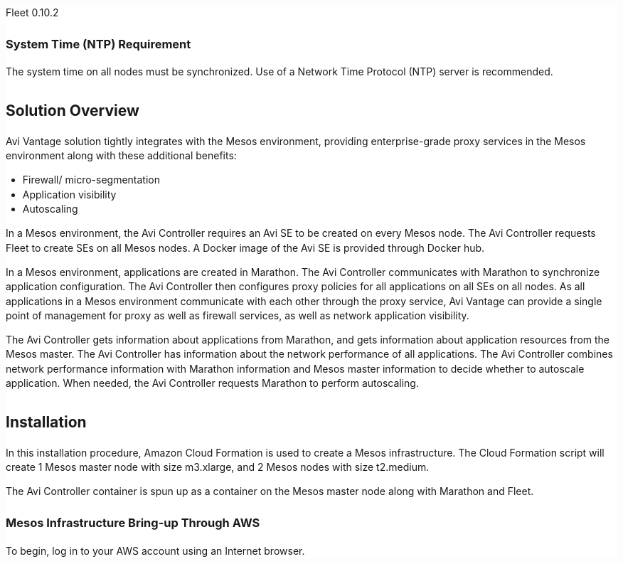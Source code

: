 <tr>   
<td>Fleet</td>
<td>0.10.2</td>
</tr>
</tbody>
</table> 

### System Time (NTP) Requirement

The system time on all nodes must be synchronized. Use of a Network Time Protocol (NTP) server is recommended.
 

## Solution Overview

Avi Vantage solution tightly integrates with the Mesos environment, providing enterprise-grade proxy services in the Mesos environment along with these additional benefits:

* Firewall/ micro-segmentation
* Application visibility
* Autoscaling 

In a Mesos environment, the Avi Controller requires an Avi SE to be created on every Mesos node. The Avi Controller requests Fleet to create SEs on all Mesos nodes. A Docker image of the Avi SE is provided through Docker hub.

In a Mesos environment, applications are created in Marathon. The Avi Controller communicates with Marathon to synchronize application configuration. The Avi Controller then configures proxy policies for all applications on all SEs on all nodes. As all applications in a Mesos environment communicate with each other through the proxy service, Avi Vantage can provide a single point of management for proxy as well as firewall services, as well as network application visibility.

The Avi Controller gets information about applications from Marathon, and gets information about application resources from the Mesos master. The Avi Controller has information about the network performance of all applications. The Avi Controller combines network performance information with Marathon information and Mesos master information to decide whether to autoscale application. When needed, the Avi Controller requests Marathon to perform autoscaling.

## Installation

In this installation procedure, Amazon Cloud Formation is used to create a Mesos infrastructure. The Cloud Formation script will create 1 Mesos master node with size m3.xlarge, and 2 Mesos nodes with size t2.medium.

The Avi Controller container is spun up as a container on the Mesos master node along with Marathon and Fleet.

### Mesos Infrastructure Bring-up Through AWS

To begin, log in to your AWS account using an Internet browser.
<ol> 